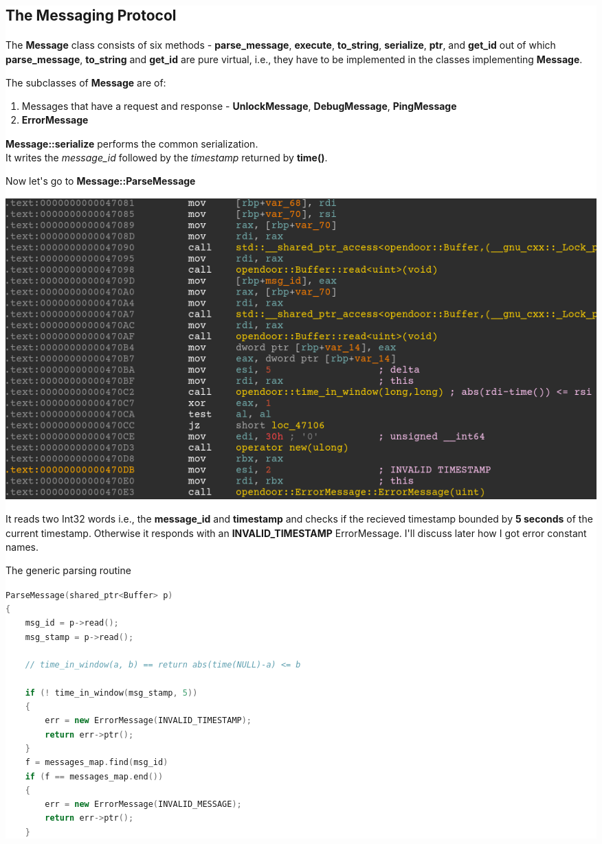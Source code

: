 ## The Messaging Protocol

The **Message** class consists of six methods - **parse_message**, **execute**, **to_string**, **serialize**, **ptr**, and **get_id** out of which **parse_message**, **to_string** and **get_id** are pure virtual, i.e., they have to be implemented in the classes implementing **Message**.  

The subclasses of **Message** are of:

1.  Messages that have a request and response - **UnlockMessage**, **DebugMessage**, **PingMessage**
2.  **ErrorMessage**

**Message::serialize** performs the common serialization.  
It writes the *message_id* followed by the *timestamp* returned by **time()**.

Now let's go to **Message::ParseMessage**

![msg_parse_msg](/images/bsides/msg_parse_msg.png)

It reads two Int32 words i.e., the **message_id** and **timestamp** and checks if the recieved timestamp bounded by **5 seconds** of the current timestamp. Otherwise it responds with an **INVALID_TIMESTAMP** ErrorMessage. I'll discuss later how I got error constant names.

The generic parsing routine

```cpp
ParseMessage(shared_ptr<Buffer> p)
{
    msg_id = p->read();
    msg_stamp = p->read();
    
    // time_in_window(a, b) == return abs(time(NULL)-a) <= b
    
    if (! time_in_window(msg_stamp, 5))
    {
        err = new ErrorMessage(INVALID_TIMESTAMP);
        return err->ptr();
    }
    f = messages_map.find(msg_id)
    if (f == messages_map.end())
    {
        err = new ErrorMessage(INVALID_MESSAGE);
        return err->ptr();
    }
```